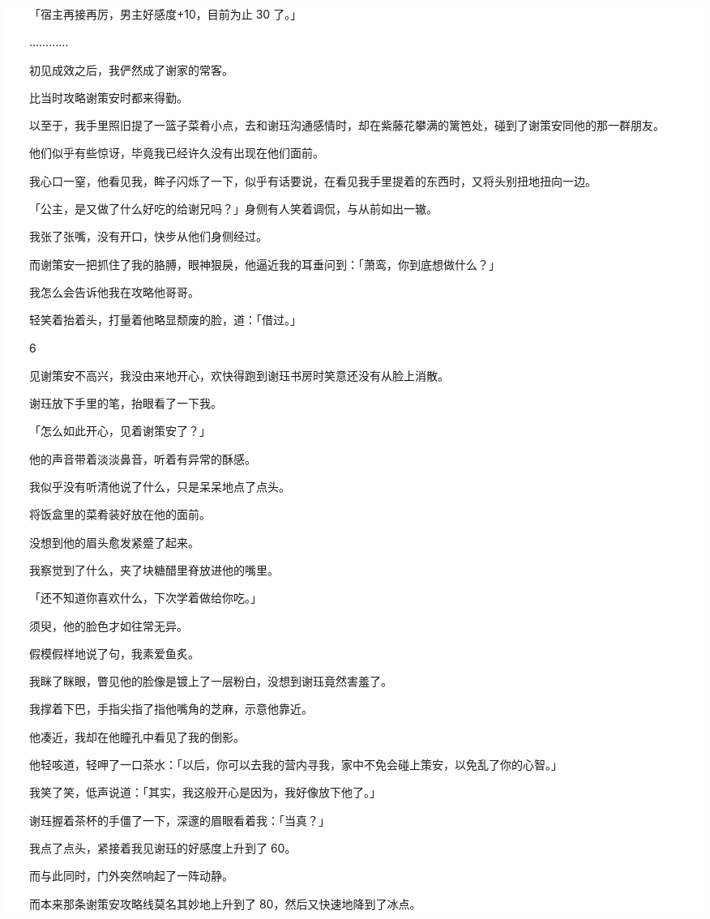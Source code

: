 &emsp;&emsp;「宿主再接再厉，男主好感度+10，目前为止 30 了。」  
  
&emsp;&emsp;…………  
  
&emsp;&emsp;初见成效之后，我俨然成了谢家的常客。  
  
&emsp;&emsp;比当时攻略谢策安时都来得勤。  
  
&emsp;&emsp;以至于，我手里照旧提了一篮子菜肴小点，去和谢珏沟通感情时，却在紫藤花攀满的篱笆处，碰到了谢策安同他的那一群朋友。  
  
&emsp;&emsp;他们似乎有些惊讶，毕竟我已经许久没有出现在他们面前。  
  
&emsp;&emsp;我心口一窒，他看见我，眸子闪烁了一下，似乎有话要说，在看见我手里提着的东西时，又将头别扭地扭向一边。  
  
&emsp;&emsp;「公主，是又做了什么好吃的给谢兄吗？」身侧有人笑着调侃，与从前如出一辙。  
  
&emsp;&emsp;我张了张嘴，没有开口，快步从他们身侧经过。  
  
&emsp;&emsp;而谢策安一把抓住了我的胳膊，眼神狠戾，他逼近我的耳垂问到：「萧鸾，你到底想做什么？」  
  
&emsp;&emsp;我怎么会告诉他我在攻略他哥哥。  
  
&emsp;&emsp;轻笑着抬着头，打量着他略显颓废的脸，道：「借过。」  
  
&emsp;&emsp;6  
  
&emsp;&emsp;见谢策安不高兴，我没由来地开心，欢快得跑到谢珏书房时笑意还没有从脸上消散。  
  
&emsp;&emsp;谢珏放下手里的笔，抬眼看了一下我。  
  
&emsp;&emsp;「怎么如此开心，见着谢策安了？」  
  
&emsp;&emsp;他的声音带着淡淡鼻音，听着有异常的酥感。  
  
&emsp;&emsp;我似乎没有听清他说了什么，只是呆呆地点了点头。  
  
&emsp;&emsp;将饭盒里的菜肴装好放在他的面前。  
  
&emsp;&emsp;没想到他的眉头愈发紧蹙了起来。  
  
&emsp;&emsp;我察觉到了什么，夹了块糖醋里脊放进他的嘴里。  
  
&emsp;&emsp;「还不知道你喜欢什么，下次学着做给你吃。」  
  
&emsp;&emsp;须臾，他的脸色才如往常无异。  
  
&emsp;&emsp;假模假样地说了句，我素爱鱼炙。  
  
&emsp;&emsp;我眯了眯眼，瞥见他的脸像是镀上了一层粉白，没想到谢珏竟然害羞了。  
  
&emsp;&emsp;我撑着下巴，手指尖指了指他嘴角的芝麻，示意他靠近。  
  
&emsp;&emsp;他凑近，我却在他瞳孔中看见了我的倒影。  
  
&emsp;&emsp;他轻咳道，轻呷了一口茶水：「以后，你可以去我的营内寻我，家中不免会碰上策安，以免乱了你的心智。」  
  
&emsp;&emsp;我笑了笑，低声说道：「其实，我这般开心是因为，我好像放下他了。」  
  
&emsp;&emsp;谢珏握着茶杯的手僵了一下，深邃的眉眼看着我：「当真？」  
  
&emsp;&emsp;我点了点头，紧接着我见谢珏的好感度上升到了 60。  
  
&emsp;&emsp;而与此同时，门外突然响起了一阵动静。  
  
&emsp;&emsp;而本来那条谢策安攻略线莫名其妙地上升到了 80，然后又快速地降到了冰点。  
  